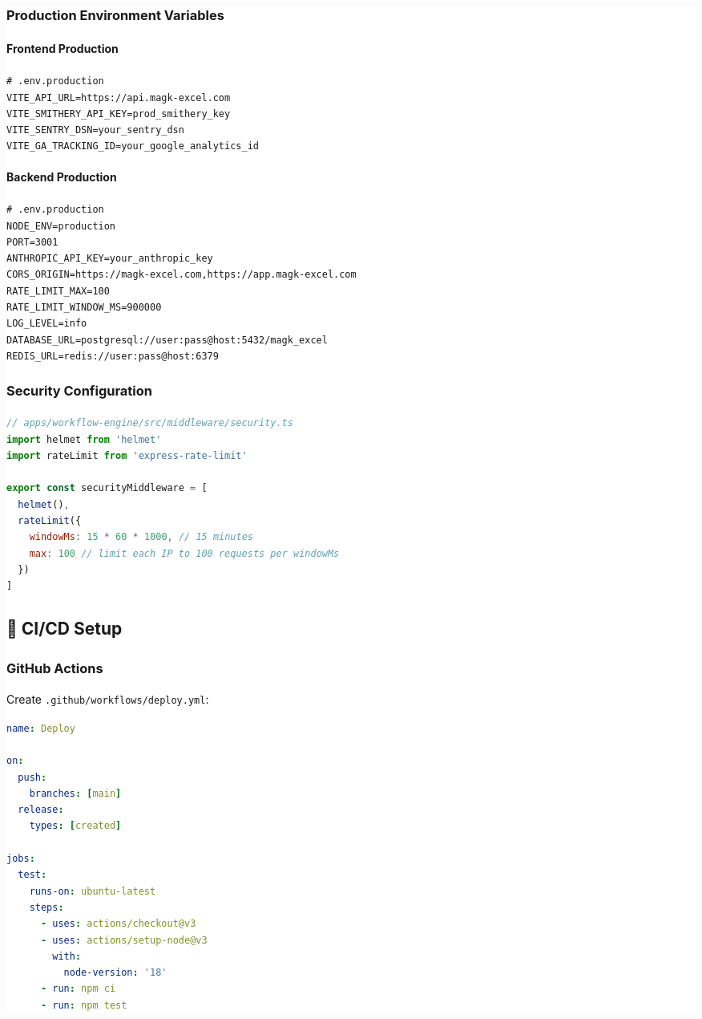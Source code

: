 ### Production Environment Variables

#### Frontend Production
```env
# .env.production
VITE_API_URL=https://api.magk-excel.com
VITE_SMITHERY_API_KEY=prod_smithery_key
VITE_SENTRY_DSN=your_sentry_dsn
VITE_GA_TRACKING_ID=your_google_analytics_id
```

#### Backend Production
```env
# .env.production
NODE_ENV=production
PORT=3001
ANTHROPIC_API_KEY=your_anthropic_key
CORS_ORIGIN=https://magk-excel.com,https://app.magk-excel.com
RATE_LIMIT_MAX=100
RATE_LIMIT_WINDOW_MS=900000
LOG_LEVEL=info
DATABASE_URL=postgresql://user:pass@host:5432/magk_excel
REDIS_URL=redis://user:pass@host:6379
```

### Security Configuration
```javascript
// apps/workflow-engine/src/middleware/security.ts
import helmet from 'helmet'
import rateLimit from 'express-rate-limit'

export const securityMiddleware = [
  helmet(),
  rateLimit({
    windowMs: 15 * 60 * 1000, // 15 minutes
    max: 100 // limit each IP to 100 requests per windowMs
  })
]
```

## 🔄 CI/CD Setup

### GitHub Actions

Create `.github/workflows/deploy.yml`:
```yaml
name: Deploy

on:
  push:
    branches: [main]
  release:
    types: [created]

jobs:
  test:
    runs-on: ubuntu-latest
    steps:
      - uses: actions/checkout@v3
      - uses: actions/setup-node@v3
        with:
          node-version: '18'
      - run: npm ci
      - run: npm test
```